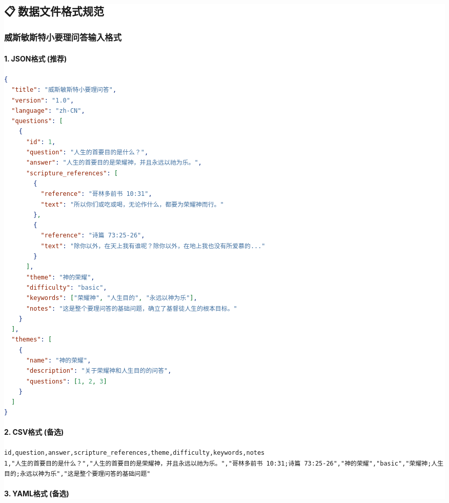 ## 📋 数据文件格式规范

### 威斯敏斯特小要理问答输入格式

#### 1. JSON格式 (推荐)

```json
{
  "title": "威斯敏斯特小要理问答",
  "version": "1.0",
  "language": "zh-CN",
  "questions": [
    {
      "id": 1,
      "question": "人生的首要目的是什么？",
      "answer": "人生的首要目的是荣耀神，并且永远以祂为乐。",
      "scripture_references": [
        {
          "reference": "哥林多前书 10:31",
          "text": "所以你们或吃或喝，无论作什么，都要为荣耀神而行。"
        },
        {
          "reference": "诗篇 73:25-26",
          "text": "除你以外，在天上我有谁呢？除你以外，在地上我也没有所爱慕的..."
        }
      ],
      "theme": "神的荣耀",
      "difficulty": "basic",
      "keywords": ["荣耀神", "人生目的", "永远以神为乐"],
      "notes": "这是整个要理问答的基础问题，确立了基督徒人生的根本目标。"
    }
  ],
  "themes": [
    {
      "name": "神的荣耀",
      "description": "关于荣耀神和人生目的的问答",
      "questions": [1, 2, 3]
    }
  ]
}
```

#### 2. CSV格式 (备选)

```csv
id,question,answer,scripture_references,theme,difficulty,keywords,notes
1,"人生的首要目的是什么？","人生的首要目的是荣耀神，并且永远以祂为乐。","哥林多前书 10:31;诗篇 73:25-26","神的荣耀","basic","荣耀神;人生目的;永远以神为乐","这是整个要理问答的基础问题"
```

#### 3. YAML格式 (备选)
